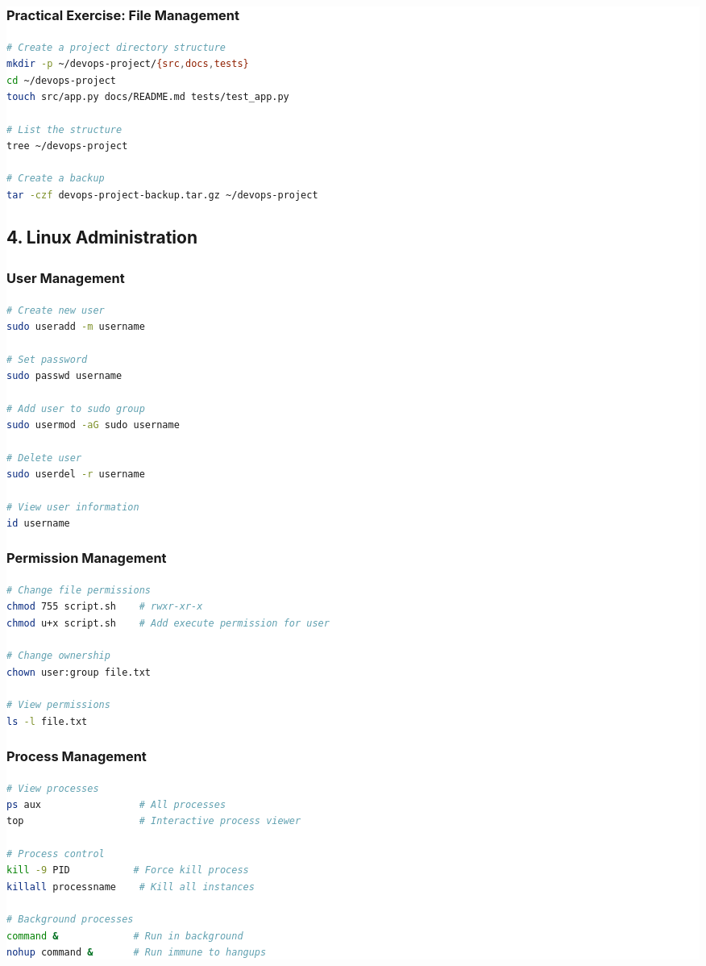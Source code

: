### Practical Exercise: File Management
```bash
# Create a project directory structure
mkdir -p ~/devops-project/{src,docs,tests}
cd ~/devops-project
touch src/app.py docs/README.md tests/test_app.py

# List the structure
tree ~/devops-project

# Create a backup
tar -czf devops-project-backup.tar.gz ~/devops-project
```

## 4. Linux Administration

### User Management
```bash
# Create new user
sudo useradd -m username

# Set password
sudo passwd username

# Add user to sudo group
sudo usermod -aG sudo username

# Delete user
sudo userdel -r username

# View user information
id username
```

### Permission Management
```bash
# Change file permissions
chmod 755 script.sh    # rwxr-xr-x
chmod u+x script.sh    # Add execute permission for user

# Change ownership
chown user:group file.txt

# View permissions
ls -l file.txt
```

### Process Management
```bash
# View processes
ps aux                 # All processes
top                    # Interactive process viewer

# Process control
kill -9 PID           # Force kill process
killall processname    # Kill all instances

# Background processes
command &             # Run in background
nohup command &       # Run immune to hangups
```
